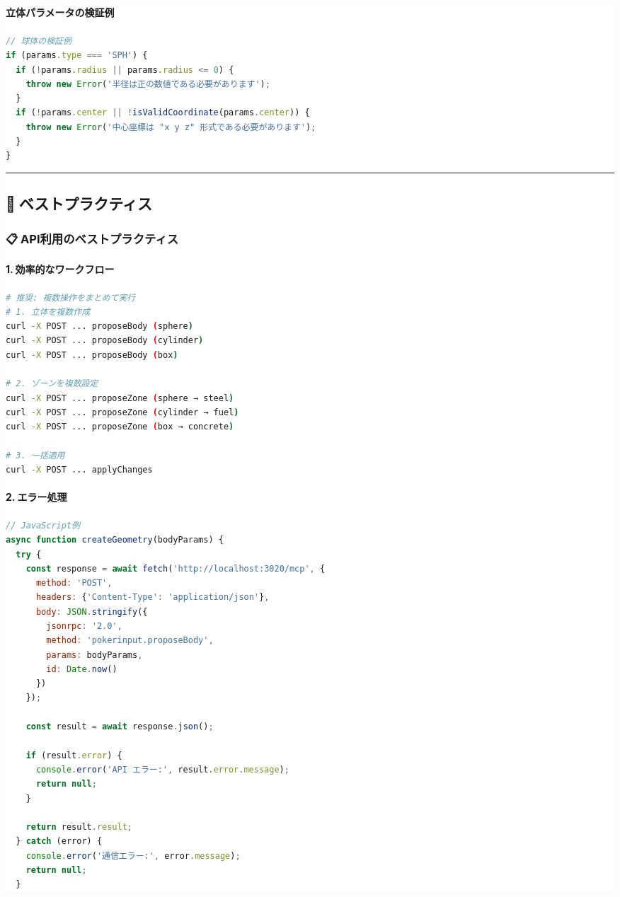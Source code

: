 #### **立体パラメータの検証例**
```javascript
// 球体の検証例
if (params.type === 'SPH') {
  if (!params.radius || params.radius <= 0) {
    throw new Error('半径は正の数値である必要があります');
  }
  if (!params.center || !isValidCoordinate(params.center)) {
    throw new Error('中心座標は "x y z" 形式である必要があります');
  }
}
```

---

## 🚀 ベストプラクティス

### 📋 **API利用のベストプラクティス**

#### **1. 効率的なワークフロー**
```bash
# 推奨: 複数操作をまとめて実行
# 1. 立体を複数作成
curl -X POST ... proposeBody (sphere)
curl -X POST ... proposeBody (cylinder)
curl -X POST ... proposeBody (box)

# 2. ゾーンを複数設定
curl -X POST ... proposeZone (sphere → steel)
curl -X POST ... proposeZone (cylinder → fuel)
curl -X POST ... proposeZone (box → concrete)

# 3. 一括適用
curl -X POST ... applyChanges
```

#### **2. エラー処理**
```javascript
// JavaScript例
async function createGeometry(bodyParams) {
  try {
    const response = await fetch('http://localhost:3020/mcp', {
      method: 'POST',
      headers: {'Content-Type': 'application/json'},
      body: JSON.stringify({
        jsonrpc: '2.0',
        method: 'pokerinput.proposeBody',
        params: bodyParams,
        id: Date.now()
      })
    });
    
    const result = await response.json();
    
    if (result.error) {
      console.error('API エラー:', result.error.message);
      return null;
    }
    
    return result.result;
  } catch (error) {
    console.error('通信エラー:', error.message);
    return null;
  }
```